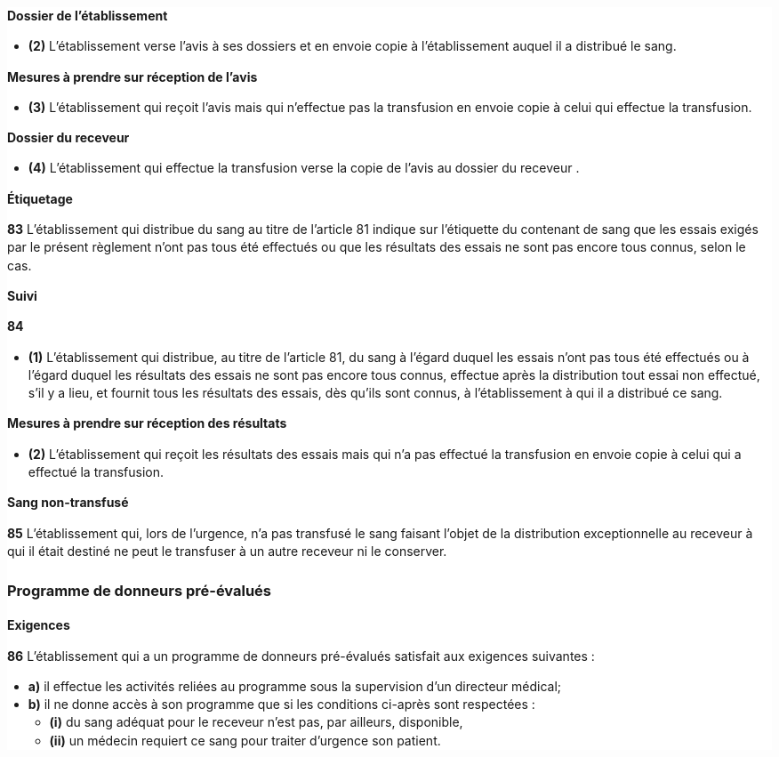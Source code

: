 **Dossier de l’établissement**

- **(2)** L’établissement verse l’avis à ses dossiers et en envoie copie à l’établissement auquel il a distribué le sang.

**Mesures à prendre sur réception de l’avis**

- **(3)** L’établissement qui reçoit l’avis mais qui n’effectue pas la transfusion en envoie copie à celui qui effectue la transfusion.

**Dossier du receveur**

- **(4)** L’établissement qui effectue la transfusion verse la copie de l’avis au dossier du receveur .




**Étiquetage**

**83** L’établissement qui distribue du sang au titre de l’article 81 indique sur l’étiquette du contenant de sang que les essais exigés par le présent règlement n’ont pas tous été effectués ou que les résultats des essais ne sont pas encore tous connus, selon le cas.




**Suivi**

**84** 

- **(1)** L’établissement qui distribue, au titre de l’article 81, du sang à l’égard duquel les essais n’ont pas tous été effectués ou à l’égard duquel les résultats des essais ne sont pas encore tous connus, effectue après la distribution tout essai non effectué, s’il y a lieu, et fournit tous les résultats des essais, dès qu’ils sont connus, à l’établissement à qui il a distribué ce sang.

**Mesures à prendre sur réception des résultats**

- **(2)** L’établissement qui reçoit les résultats des essais mais qui n’a pas effectué la transfusion en envoie copie à celui qui a effectué la transfusion.




**Sang non-transfusé**

**85** L’établissement qui, lors de l’urgence, n’a pas transfusé le sang faisant l’objet de la distribution exceptionnelle au receveur à qui il était destiné ne peut le transfuser à un autre receveur ni le conserver.




### Programme de donneurs pré-évalués



**Exigences**

**86** L’établissement qui a un programme de donneurs pré-évalués satisfait aux exigences suivantes :
- **a)** il effectue les activités reliées au programme sous la supervision d’un directeur médical;
- **b)** il ne donne accès à son programme que si les conditions ci-après sont respectées :
	- **(i)** du sang adéquat pour le receveur n’est pas, par ailleurs, disponible,
	- **(ii)** un médecin requiert ce sang pour traiter d’urgence son patient.
